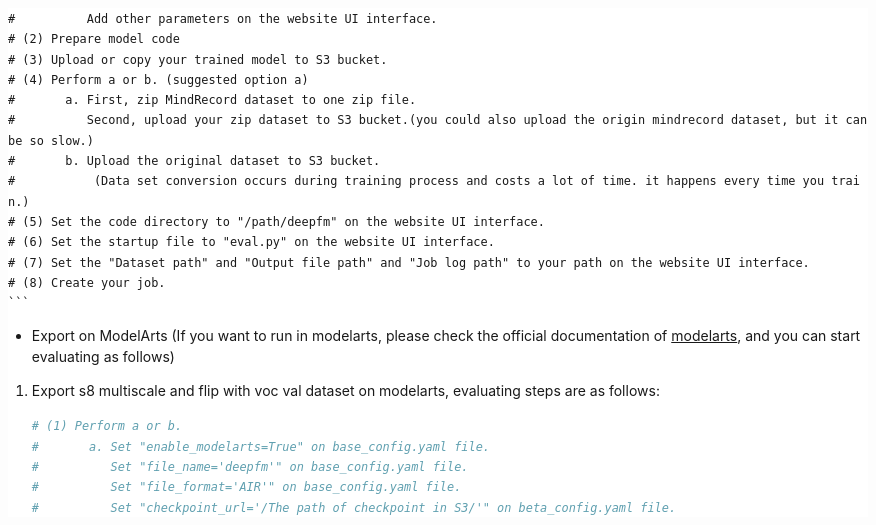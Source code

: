     #          Add other parameters on the website UI interface.
    # (2) Prepare model code
    # (3) Upload or copy your trained model to S3 bucket.
    # (4) Perform a or b. (suggested option a)
    #       a. First, zip MindRecord dataset to one zip file.
    #          Second, upload your zip dataset to S3 bucket.(you could also upload the origin mindrecord dataset, but it can be so slow.)
    #       b. Upload the original dataset to S3 bucket.
    #           (Data set conversion occurs during training process and costs a lot of time. it happens every time you train.)
    # (5) Set the code directory to "/path/deepfm" on the website UI interface.
    # (6) Set the startup file to "eval.py" on the website UI interface.
    # (7) Set the "Dataset path" and "Output file path" and "Job log path" to your path on the website UI interface.
    # (8) Create your job.
    ```

- Export on ModelArts (If you want to run in modelarts, please check the official documentation of [modelarts](https://support.huaweicloud.com/modelarts/), and you can start evaluating as follows)

1. Export s8 multiscale and flip with voc val dataset on modelarts, evaluating steps are as follows:

    ```python
    # (1) Perform a or b.
    #       a. Set "enable_modelarts=True" on base_config.yaml file.
    #          Set "file_name='deepfm'" on base_config.yaml file.
    #          Set "file_format='AIR'" on base_config.yaml file.
    #          Set "checkpoint_url='/The path of checkpoint in S3/'" on beta_config.yaml file.